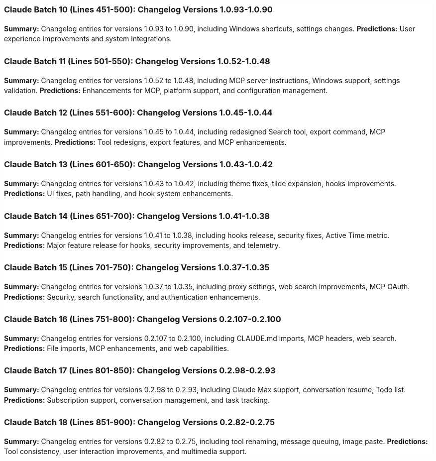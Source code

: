 ### Claude Batch 10 (Lines 451-500): Changelog Versions 1.0.93-1.0.90
**Summary:** Changelog entries for versions 1.0.93 to 1.0.90, including Windows shortcuts, settings changes.
**Predictions:** User experience improvements and system integrations.

### Claude Batch 11 (Lines 501-550): Changelog Versions 1.0.52-1.0.48
**Summary:** Changelog entries for versions 1.0.52 to 1.0.48, including MCP server instructions, Windows support, settings validation.
**Predictions:** Enhancements for MCP, platform support, and configuration management.

### Claude Batch 12 (Lines 551-600): Changelog Versions 1.0.45-1.0.44
**Summary:** Changelog entries for versions 1.0.45 to 1.0.44, including redesigned Search tool, export command, MCP improvements.
**Predictions:** Tool redesigns, export features, and MCP enhancements.

### Claude Batch 13 (Lines 601-650): Changelog Versions 1.0.43-1.0.42
**Summary:** Changelog entries for versions 1.0.43 to 1.0.42, including theme fixes, tilde expansion, hooks improvements.
**Predictions:** UI fixes, path handling, and hook system enhancements.

### Claude Batch 14 (Lines 651-700): Changelog Versions 1.0.41-1.0.38
**Summary:** Changelog entries for versions 1.0.41 to 1.0.38, including hooks release, security fixes, Active Time metric.
**Predictions:** Major feature release for hooks, security improvements, and telemetry.

### Claude Batch 15 (Lines 701-750): Changelog Versions 1.0.37-1.0.35
**Summary:** Changelog entries for versions 1.0.37 to 1.0.35, including proxy settings, web search improvements, MCP OAuth.
**Predictions:** Security, search functionality, and authentication enhancements.

### Claude Batch 16 (Lines 751-800): Changelog Versions 0.2.107-0.2.100
**Summary:** Changelog entries for versions 0.2.107 to 0.2.100, including CLAUDE.md imports, MCP headers, web search.
**Predictions:** File imports, MCP enhancements, and web capabilities.

### Claude Batch 17 (Lines 801-850): Changelog Versions 0.2.98-0.2.93
**Summary:** Changelog entries for versions 0.2.98 to 0.2.93, including Claude Max support, conversation resume, Todo list.
**Predictions:** Subscription support, conversation management, and task tracking.

### Claude Batch 18 (Lines 851-900): Changelog Versions 0.2.82-0.2.75
**Summary:** Changelog entries for versions 0.2.82 to 0.2.75, including tool renaming, message queuing, image paste.
**Predictions:** Tool consistency, user interaction improvements, and multimedia support.
